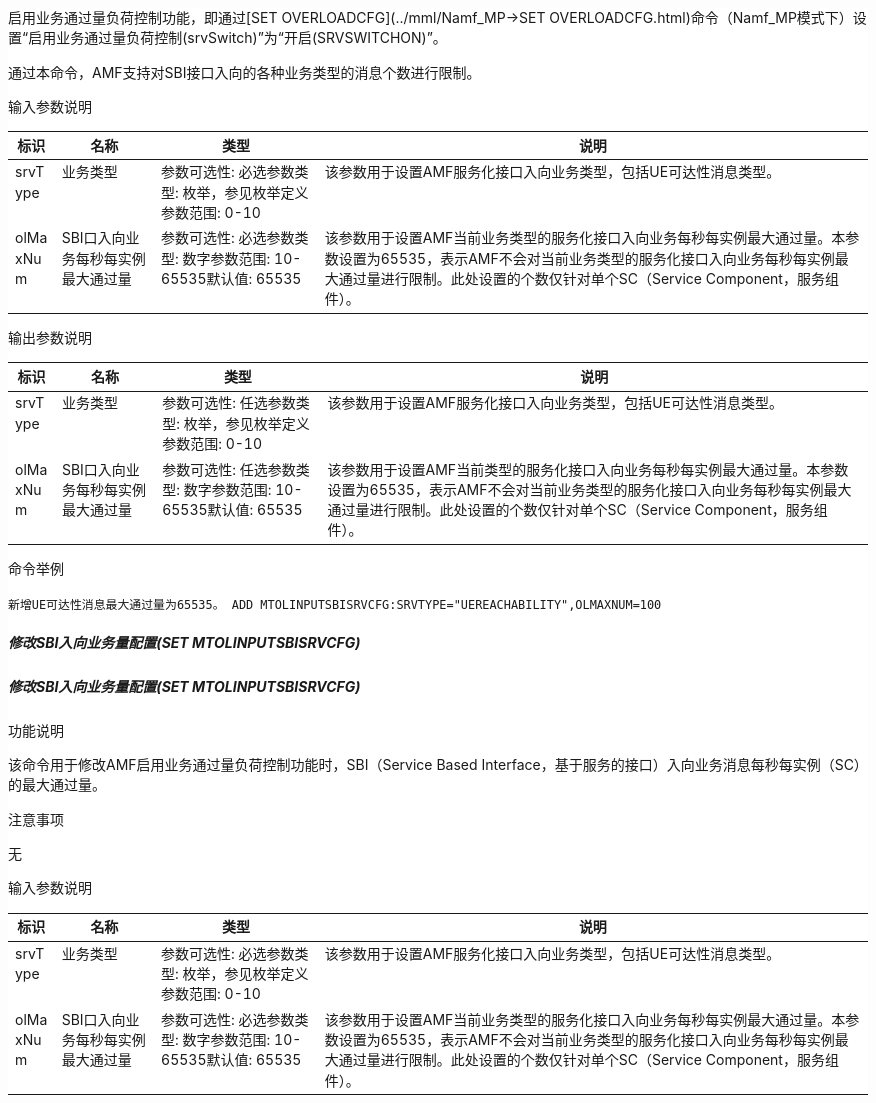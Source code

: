 启用业务通过量负荷控制功能，即通过[SET OVERLOADCFG](../mml/Namf_MP->SET OVERLOADCFG.html)命令（Namf_MP模式下）设置“启用业务通过量负荷控制(srvSwitch)”为“开启(SRVSWITCHON)”。

通过本命令，AMF支持对SBI接口入向的各种业务类型的消息个数进行限制。 


[](None)输入参数说明 


[](None)标识|名称|类型|说明
---|---|---|---
srvType|业务类型|参数可选性: 必选参数类型: 枚举，参见枚举定义参数范围: 0-10|该参数用于设置AMF服务化接口入向业务类型，包括UE可达性消息类型。
olMaxNum|SBI口入向业务每秒每实例最大通过量|参数可选性: 必选参数类型: 数字参数范围: 10-65535默认值: 65535|该参数用于设置AMF当前业务类型的服务化接口入向业务每秒每实例最大通过量。本参数设置为65535，表示AMF不会对当前业务类型的服务化接口入向业务每秒每实例最大通过量进行限制。此处设置的个数仅针对单个SC（Service Component，服务组件）。




[](None)输出参数说明 


[](None)标识|名称|类型|说明
---|---|---|---
srvType|业务类型|参数可选性: 任选参数类型: 枚举，参见枚举定义参数范围: 0-10|该参数用于设置AMF服务化接口入向业务类型，包括UE可达性消息类型。
olMaxNum|SBI口入向业务每秒每实例最大通过量|参数可选性: 任选参数类型: 数字参数范围: 10-65535默认值: 65535|该参数用于设置AMF当前类型的服务化接口入向业务每秒每实例最大通过量。本参数设置为65535，表示AMF不会对当前业务类型的服务化接口入向业务每秒每实例最大通过量进行限制。此处设置的个数仅针对单个SC（Service Component，服务组件）。




[](None)命令举例 


`
新增UE可达性消息最大通过量为65535。
ADD MTOLINPUTSBISRVCFG:SRVTYPE="UEREACHABILITY",OLMAXNUM=100
` 


##### 修改SBI入向业务量配置(SET MTOLINPUTSBISRVCFG) 
##### 修改SBI入向业务量配置(SET MTOLINPUTSBISRVCFG) 


[](None)功能说明 

该命令用于修改AMF启用业务通过量负荷控制功能时，SBI（Service Based Interface，基于服务的接口）入向业务消息每秒每实例（SC）的最大通过量。  


[](None)注意事项 

无


[](None)输入参数说明 


[](None)标识|名称|类型|说明
---|---|---|---
srvType|业务类型|参数可选性: 必选参数类型: 枚举，参见枚举定义参数范围: 0-10|该参数用于设置AMF服务化接口入向业务类型，包括UE可达性消息类型。
olMaxNum|SBI口入向业务每秒每实例最大通过量|参数可选性: 必选参数类型: 数字参数范围: 10-65535默认值: 65535|该参数用于设置AMF当前业务类型的服务化接口入向业务每秒每实例最大通过量。本参数设置为65535，表示AMF不会对当前业务类型的服务化接口入向业务每秒每实例最大通过量进行限制。此处设置的个数仅针对单个SC（Service Component，服务组件）。



